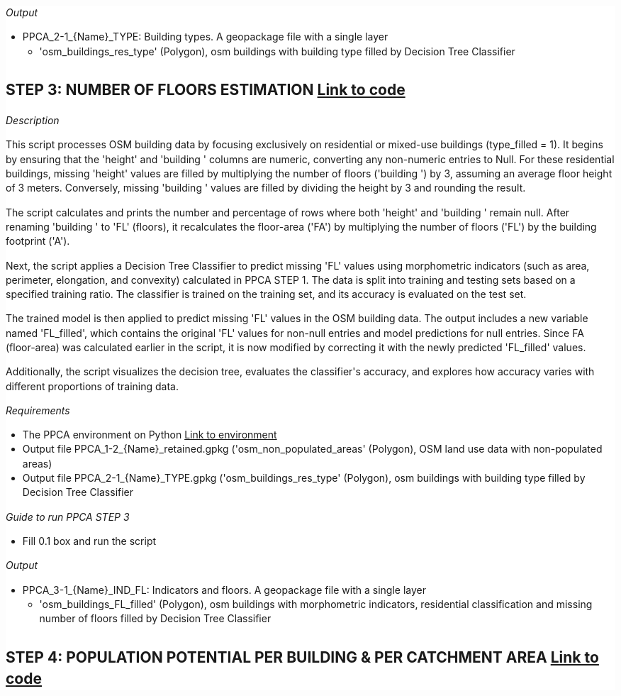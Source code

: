 _Output_
- PPCA_2-1_{Name}_TYPE: Building types. A geopackage file with a single layer
     * 'osm_buildings_res_type' (Polygon), osm buildings with building type filled by Decision Tree Classifier

## STEP 3: NUMBER OF FLOORS ESTIMATION [Link to code](https://github.com/perezjoan/PPCA-codes/tree/main/current%20release)

_Description_

This script processes OSM building data by focusing exclusively on residential or mixed-use buildings (type_filled = 1). It begins by ensuring that the 'height' and 'building
' columns are numeric, converting any non-numeric entries to Null. For these residential buildings, missing 'height' values are filled by multiplying the number of floors ('building
') by 3, assuming an average floor height of 3 meters. Conversely, missing 'building
' values are filled by dividing the height by 3 and rounding the result.

The script calculates and prints the number and percentage of rows where both 'height' and 'building
' remain null. After renaming 'building
' to 'FL' (floors), it recalculates the floor-area ('FA') by multiplying the number of floors ('FL') by the building footprint ('A').

Next, the script applies a Decision Tree Classifier to predict missing 'FL' values using morphometric indicators (such as area, perimeter, elongation, and convexity) calculated in PPCA STEP 1. The data is split into training and testing sets based on a specified training ratio. The classifier is trained on the training set, and its accuracy is evaluated on the test set.

The trained model is then applied to predict missing 'FL' values in the OSM building data. The output includes a new variable named 'FL_filled', which contains the original 'FL' values for non-null entries and model predictions for null entries. Since FA (floor-area) was calculated earlier in the script, it is now modified by correcting it with the newly predicted 'FL_filled' values.

Additionally, the script visualizes the decision tree, evaluates the classifier's accuracy, and explores how accuracy varies with different proportions of training data.

_Requirements_
- The PPCA environment on Python [Link to environment](https://github.com/perezjoan/PPCA-codes/blob/main/Environment%20settings.txt)
- Output file PPCA_1-2_{Name}_retained.gpkg ('osm_non_populated_areas' (Polygon), OSM land use data with non-populated areas)
- Output file PPCA_2-1_{Name}_TYPE.gpkg ('osm_buildings_res_type' (Polygon), osm buildings with building type filled by Decision Tree Classifier

_Guide to run PPCA STEP 3_
- Fill 0.1 box and run the script

_Output_
- PPCA_3-1_{Name}_IND_FL: Indicators and floors. A geopackage file with a single layer
     * 'osm_buildings_FL_filled' (Polygon), osm buildings with morphometric indicators, residential classification and missing number of floors filled by 
     Decision Tree Classifier
 
## STEP 4: POPULATION POTENTIAL PER BUILDING & PER CATCHMENT AREA [Link to code](https://github.com/perezjoan/PPCA-codes/tree/main/current%20release)
